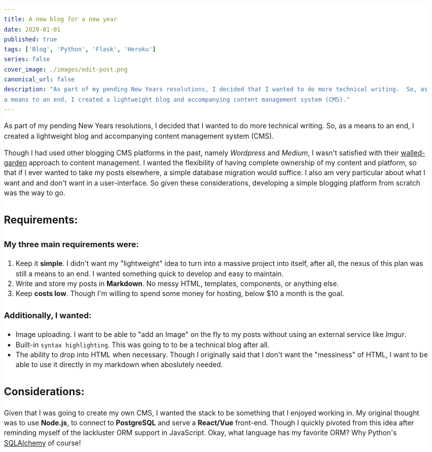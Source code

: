 ```yaml
---
title: A new blog for a new year
date: 2020-01-01
published: true
tags: ['Blog', 'Python', 'Flask', 'Heroku']
series: false
cover_image: ./images/edit-post.png
canonical_url: false
description: "As part of my pending New Years resolutions, I decided that I wanted to do more technical writing.  So, as a means to an end, I created a lightweight blog and accompanying content management system (CMS)."
---
```


As part of my pending New Years resolutions, I decided that I wanted to do more technical writing.  So, as a means to an end, I created a lightweight blog and accompanying content management system (CMS).

Though I had used other blogging CMS platforms in the past, namely *Wordpress* and *Medium*, I wasn't satisfied with their [walled-garden](https://en.wikipedia.org/wiki/Closed_platform) approach to content management. I wanted the flexibility of having complete ownership of my content and platform, so that if I ever wanted to take my posts elsewhere, a simple database migration would suffice.  I also am very particular about what I want and and don't want in a user-interface.  So given these considerations, developing a simple blogging platform from scratch was the way to go.

## Requirements:

### My three main requirements were:

1.  Keep it **simple**.  I didn't want my "lightweight" idea to turn into a massive project into itself, after all, the nexus of this plan was still a means to an end.  I wanted something quick to develop and easy to maintain.
2.  Write and store my posts in **Markdown**.  No messy HTML, templates, components, or anything else. 
3.  Keep **costs low**.  Though I'm willing to spend some money for hosting, below $10 a month is the goal.

### Additionally, I wanted:

- Image uploading.  I want to be able to "add an Image" on the fly to my posts without using an external service like *Imgur*.
- Built-in `syntax highlighting`.  This was going to to be a technical blog after all.
- The ability to drop into HTML when necessary.  Though I originally said that I don't want the "messiness" of HTML, I want to be able to use it directly in my markdown when aboslutely needed.

## Considerations:

Given that I was going to create my own CMS, I wanted the stack to be something that I enjoyed working in.  My original thought was to use **Node.js**, to connect to **PostgreSQL** and serve a **React/Vue** front-end.  Though I quickly pivoted from this idea after reminding myself of the lackluster ORM support in JavaScript.  Okay, what language has my favorite ORM?  Why Python's [SQLAlchemy](https://www.sqlalchemy.org/) of course!
